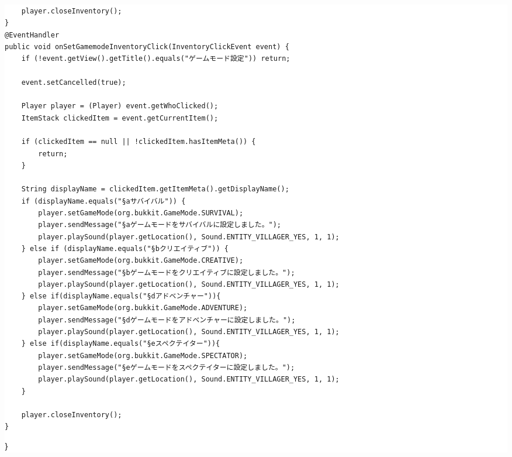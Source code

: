         player.closeInventory();
    }
    @EventHandler
    public void onSetGamemodeInventoryClick(InventoryClickEvent event) {
        if (!event.getView().getTitle().equals("ゲームモード設定")) return;

        event.setCancelled(true);

        Player player = (Player) event.getWhoClicked();
        ItemStack clickedItem = event.getCurrentItem();

        if (clickedItem == null || !clickedItem.hasItemMeta()) {
            return;
        }

        String displayName = clickedItem.getItemMeta().getDisplayName();
        if (displayName.equals("§aサバイバル")) {
            player.setGameMode(org.bukkit.GameMode.SURVIVAL);
            player.sendMessage("§aゲームモードをサバイバルに設定しました。");
            player.playSound(player.getLocation(), Sound.ENTITY_VILLAGER_YES, 1, 1);
        } else if (displayName.equals("§bクリエイティブ")) {
            player.setGameMode(org.bukkit.GameMode.CREATIVE);
            player.sendMessage("§bゲームモードをクリエイティブに設定しました。");
            player.playSound(player.getLocation(), Sound.ENTITY_VILLAGER_YES, 1, 1);
        } else if(displayName.equals("§dアドベンチャー")){
            player.setGameMode(org.bukkit.GameMode.ADVENTURE);
            player.sendMessage("§dゲームモードをアドベンチャーに設定しました。");
            player.playSound(player.getLocation(), Sound.ENTITY_VILLAGER_YES, 1, 1);
        } else if(displayName.equals("§eスペクテイター")){
            player.setGameMode(org.bukkit.GameMode.SPECTATOR);
            player.sendMessage("§eゲームモードをスペクテイターに設定しました。");
            player.playSound(player.getLocation(), Sound.ENTITY_VILLAGER_YES, 1, 1);
        }

        player.closeInventory();
    }
}
